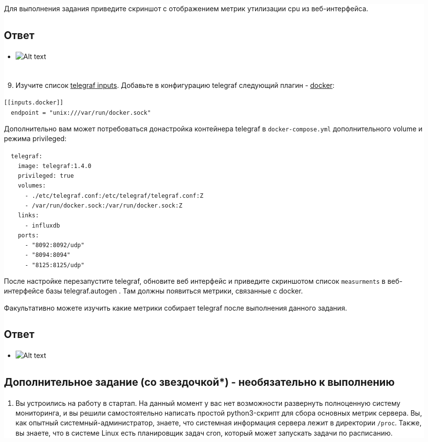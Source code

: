 Для выполнения задания приведите скриншот с отображением метрик утилизации cpu из веб-интерфейса.

## Ответ

- ![Alt text](https://github.com/wineperm/SHDEVOPS-2/assets/15356046/c9d60ae7-28aa-456c-a462-f5782302e073)

#

9. Изучите список [telegraf inputs](https://github.com/influxdata/telegraf/tree/master/plugins/inputs).
   Добавьте в конфигурацию telegraf следующий плагин - [docker](https://github.com/influxdata/telegraf/tree/master/plugins/inputs/docker):

```
[[inputs.docker]]
  endpoint = "unix:///var/run/docker.sock"
```

Дополнительно вам может потребоваться донастройка контейнера telegraf в `docker-compose.yml` дополнительного volume и
режима privileged:

```
  telegraf:
    image: telegraf:1.4.0
    privileged: true
    volumes:
      - ./etc/telegraf.conf:/etc/telegraf/telegraf.conf:Z
      - /var/run/docker.sock:/var/run/docker.sock:Z
    links:
      - influxdb
    ports:
      - "8092:8092/udp"
      - "8094:8094"
      - "8125:8125/udp"
```

После настройке перезапустите telegraf, обновите веб интерфейс и приведите скриншотом список `measurments` в
веб-интерфейсе базы telegraf.autogen . Там должны появиться метрики, связанные с docker.

Факультативно можете изучить какие метрики собирает telegraf после выполнения данного задания.

## Ответ

- ![Alt text](https://github.com/wineperm/SHDEVOPS-2/assets/15356046/372b90cc-5f2b-4f25-bccc-9357adea2dec)

## Дополнительное задание (со звездочкой\*) - необязательно к выполнению

1. Вы устроились на работу в стартап. На данный момент у вас нет возможности развернуть полноценную систему
   мониторинга, и вы решили самостоятельно написать простой python3-скрипт для сбора основных метрик сервера. Вы, как
   опытный системный-администратор, знаете, что системная информация сервера лежит в директории `/proc`.
   Также, вы знаете, что в системе Linux есть планировщик задач cron, который может запускать задачи по расписанию.
